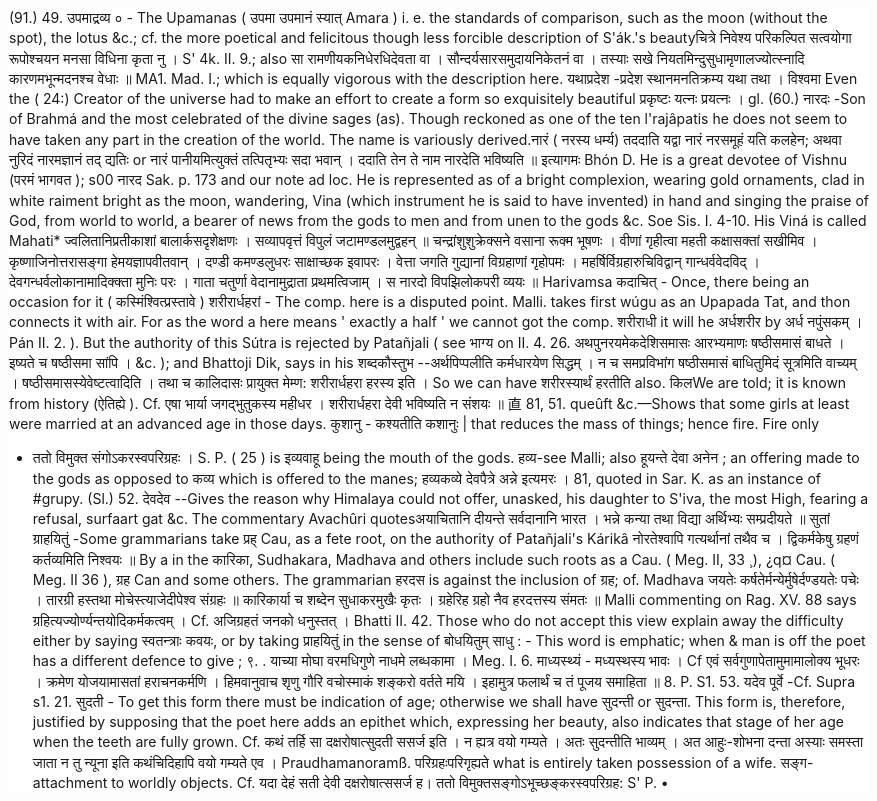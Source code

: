 (91.) 49. उपमाद्रव्य ० - The Upamanas ( उपमा उपमानं स्यात् Amara ) i. e. the standards of comparison, such as the moon (without the spot), the lotus &c.; cf. the more poetical and felicitous though less forcible description of S'ák.'s beautyचित्रे निवेश्य परिकल्पित सत्वयोगा रूपोश्चयन मनसा विधिना कृता नु । S' 4k. II. 9.; 
also सा रामणीयकनिधेरधिदेवता वा । सौन्दर्यसारसमुदायनिकेतनं वा । तस्याः सखे नियतमिन्दुसुधामृणालज्योत्स्नादि कारणमभून्मदनश्च वेधाः ॥ MA1. Mad. I.; which is equally vigorous with the description here. यथाप्रदेश -प्रदेश स्थानमनतिक्रम्य यथा तथा । विश्वमा Even the 
( 24:) 
Creator of the universe had to make an effort to create a form so exquisitely beautiful प्रकृष्टः यत्नः प्रयत्नः । 
gl. 
(60.) नारदः -Son of Brahmá and the most celebrated of the divine sages (as). Though reckoned as 
one of the ten l'rajâpatis he does not seem to have taken any part in the creation of the world. The name is variously derived.नारं ( नरस्य धर्म्य) तददाति यद्वा नारं नरसमूहं यति कलहेन; अथवा नुरिदं नारमज्ञानं तद् द्यतिः or नारं पानीयमित्युक्तं तत्पितृभ्यः सदा भवान् । ददाति तेन ते नाम नारदेति भविष्यति ॥ इत्यागमः Bhón D. He is a great devotee of Vishnu (परमं भागवत ); s00 नारद Sak. p. 173 and our note ad loc. He is represented as of a bright complexion, wearing gold ornaments, clad in white raiment bright as the moon, wandering, Vina (which instrument he is said to have invented) in hand and singing the praise of God, from world to world, a bearer of news from the gods to men and from unen to the gods &c. Soe Sis. I. 4-10. His Viná is called Mahati* ज्वलितानिप्रतीकाशां बालार्कसदृशेक्षणः । सव्यापवृत्तं विपुलं जटामण्डलमुद्वहन् ॥ चन्द्रांशुशुक्रेक्सने वसाना रूक्म भूषणः । वीणां गृहीत्वा महती कक्षासक्तां सखीमिव । कृष्णाजिनोत्तरासङ्गा हेमयज्ञापवीतवान् । दण्डी कमण्डलुधरः साक्षाच्छक इवापरः । वेत्ता जगति गुद्यानां विग्रहाणां गृहोपमः । महर्षिर्विग्रहारुचिविद्वान् गान्धर्ववेदविद् । देवगन्धर्वलोकानामादिक्क्ता मुनिः परः । गाता चतुर्णा वेदानामुद्राता प्रथमत्विजाम् । स नारदो विपझिलोकपरी व्ययः ॥ Harivamsa कदाचित् - Once, there being an occasion for it ( कस्मिंश्वित्प्रस्तावे ) शरीरार्धहरां - The comp. here is a disputed point. Malli. takes first wúgu as an Upapada Tat, and thon connects it with air. For as the word a here means ' exactly a half ' we cannot got the comp. शरीराधी it will he अर्धशरीर by अर्ध नपुंसकम् । Pán II. 2. ). But the authority of this Sútra is rejected by Patañjali ( see भाग्य on II. 4. 26. अथपुनरयमेकदेशिसमासः आरभ्यमाणः षष्ठीसमासं बाधते । इष्यते च षष्ठीसमा सांपि । &c. ); and Bhattoji Dik, says in his शब्दकौस्तुभ --अर्थपिप्पलीति कर्मधारयेण सिद्धम् । न च समप्रविभांग षष्ठीसमासं बाधितुमिदं सूत्रमिति वाच्यम् । षष्ठीसमासस्येवेष्टत्वादिति । तथा च कालिदासः प्रायुक्त मेम्ण: शरीरार्धहरा हरस्य इति । So we can have शरीरस्यार्थं हरतीति also. किलWe are told; it is known from history (ऐतिह्ये ). Cf. एषा भार्या जगद्भुतुकस्य महीधर । शरीरार्धहरा देवी भविष्यति न संशयः ॥ 
直 
81, 51. queûft &c.—Shows that some girls at least were married at an advanced age in those days. कुशानु - कश्यतीति कशानुः | that reduces the mass of things; hence fire. Fire only 
* ततो विमुक्त संगोऽकरस्वपरिग्रहः । S. P. 
( 25 ) 
is इव्यवाहू being the mouth of the gods. हव्य-see Malli; also हूयन्ते देवा अनेन ; an offering made to the gods as opposed to कव्य which is offered to the manes; हव्यकव्ये देवपैत्रे अन्ने इत्यमरः । 81, quoted in Sar. K. as an instance of #grupy. 
(Sl.) 52. देवदेव --Gives the reason why Himalaya could not offer, unasked, his daughter to S'iva, the most High, fearing a refusal, surfaart gat &c. The commentary Avachûri quotesअयाचितानि दीयन्ते सर्वदानानि भारत । भन्ने कन्या तथा विद्या अर्थिभ्यः सम्प्रदीयते ॥ सुतां ग्राहयितुं -Some grammarians take प्रह् Cau, as a fete root, on the authority of Patañjali's Kárikâ नोरतेश्वापि गत्यर्थानां तथैव च । द्विकर्मकेषु ग्रहणं कर्तव्यमिति निश्वयः ॥ By a in the कारिका, Sudhakara, Madhava and others include such roots as a Cau. ( Meg. II, 33 ̧ ), ¿q¤ Cau. ( Meg. II 36 ), ग्रह Can and some others. The grammarian हरदस is against the inclusion of ग्रह; of. Madhava जयतेः कर्षतेर्मन्येर्मुषेर्दण्डयतेः पचेः । तारग्री हस्तथा मोचेस्त्याजेदीपेश्व संग्रहः ॥ कारिकार्या च शब्देन सुधाकरमुखैः कृतः । ग्रहेरिह ग्रहो नैव हरदत्तस्य संमतः ॥ Malli commenting on Rag. XV. 88 says ग्रहित्यज्योर्ण्यन्तयोदिकर्मकत्वम् । Cf. अजिग्रहतं जनको धनुस्तत् । Bhatti II. 42. Those who do not accept this view explain away the difficulty either by saying स्वतन्त्राः कवयः, or by taking प्राहयितुं in the sense of बोधयितुम् साधु : - This word is emphatic; when & man is off the poet has a different defence to give ; ९. . याच्या मोघा वरमधिगुणे नाधमे लब्धकामा । Meg. I. 6. माध्यस्थ्यं - मध्यस्थस्य भावः । Cf एवं सर्वगुणापेतामुमामालोक्य भूधरः । क्रमेण योजयामासतां हराचनकर्मणि । हिमवानुवाच शृणु गौरि वचोस्माकं शङ्करो वर्तते मयि । इहामुत्र फलार्थं च तं पूजय समाहिता ॥ 8. P. 
S1. 53. यदेव पूर्वे -Cf. Supra s1. 21. सुदती - To get this form there must be indication of age; otherwise we shall have सुदन्ती or सुदन्ता. This form is, therefore, justified by supposing that the poet here adds an epithet which, expressing her beauty, also indicates that stage of her age when the teeth are fully grown. Cf. कथं तर्हि सा दक्षरोषात्सुदती ससर्ज इति । न ह्यत्र वयो गम्यते । अतः सुदन्तीति भाव्यम् । अत आहुः-शोभना दन्ता अस्याः समस्ता जाता न तु न्यूना इति कथंचिदिहापि वयो गम्यते एव । Praudhamanoramß. परिग्रहःपरिगृह्यते what is entirely taken possession of a wife. सङ्ग-attachment to worldly objects. Cf. यदा देहं सती देवी दक्षरोषात्ससर्ज ह। ततो विमुक्तसङ्गोऽभूच्छङ्करस्वपरिग्रह: S' P. 
• 